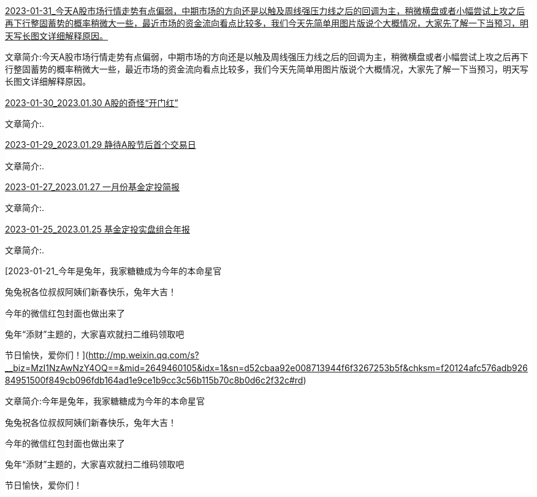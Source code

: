 

[2023-01-31_今天A股市场行情走势有点偏弱，中期市场的方向还是以触及周线强压力线之后的回调为主，稍微横盘或者小幅尝试上攻之后再下行整固蓄势的概率稍微大一些，最近市场的资金流向看点比较多，我们今天先简单用图片版说个大概情况，大家先了解一下当预习，明天写长图文详细解释原因。](http://mp.weixin.qq.com/s?__biz=MzI1NzAwNzY4OQ==&mid=2649460176&idx=1&sn=24939ae215f76873e2a638a90ea44f6b&chksm=f20124f6c576ade0ff046ec2516032bc91be38019aceb79ba4cfe230c3a7ce448d85de85cef0#rd)

文章简介:今天A股市场行情走势有点偏弱，中期市场的方向还是以触及周线强压力线之后的回调为主，稍微横盘或者小幅尝试上攻之后再下行整固蓄势的概率稍微大一些，最近市场的资金流向看点比较多，我们今天先简单用图片版说个大概情况，大家先了解一下当预习，明天写长图文详细解释原因。



[2023-01-30_2023.01.30 A股的奇怪“开门红”](http://mp.weixin.qq.com/s?__biz=MzI1NzAwNzY4OQ==&mid=2649460171&idx=1&sn=2ea30acfef1c71bbd40b52fe789c2e9e&chksm=f20124edc576adfb65787dff5e7147f2fc71c81a039ca65a0ffbd7cc4ea89a338a21b4857390#rd)

文章简介:.



[2023-01-29_2023.01.29 静待A股节后首个交易日](http://mp.weixin.qq.com/s?__biz=MzI1NzAwNzY4OQ==&mid=2649460153&idx=1&sn=6b9471141a944e6551c22b3e034baa1d&chksm=f201249fc576ad89dd2ed800789fd85bbf4e04b4af63be79e7a4b70b7a46b1806e8693572720#rd)

文章简介:.



[2023-01-27_2023.01.27 一月份基金定投简报](http://mp.weixin.qq.com/s?__biz=MzI1NzAwNzY4OQ==&mid=2649460134&idx=1&sn=57f04b71427d96f13d9934eafec8a10a&chksm=f2012480c576ad9686917e4c770dc4a7c129711834c379da7d0fa7ff49292ae4b972459ef0ce#rd)

文章简介:.



[2023-01-25_2023.01.25 基金定投实盘组合年报](http://mp.weixin.qq.com/s?__biz=MzI1NzAwNzY4OQ==&mid=2649460120&idx=1&sn=ad13ad20930378acfa9ea2cb66f8c300&chksm=f20124bec576ada81fa02caea5b1ed6e4a33975198a107e2783e63d6e7ce1be4781a829ae8f0#rd)

文章简介:.



[2023-01-21_今年是兔年，我家糖糖成为今年的本命星官

兔兔祝各位叔叔阿姨们新春快乐，兔年大吉！

今年的微信红包封面也做出来了

兔年“添财”主题的，大家喜欢就扫二维码领取吧

节日愉快，爱你们！](http://mp.weixin.qq.com/s?__biz=MzI1NzAwNzY4OQ==&mid=2649460105&idx=1&sn=d52cbaa92e008713944f6f3267253b5f&chksm=f20124afc576adb92684951500f849cb096fdb164ad1e9ce1b9cc3c56b115b70c8b0d6c2f32c#rd)

文章简介:今年是兔年，我家糖糖成为今年的本命星官

兔兔祝各位叔叔阿姨们新春快乐，兔年大吉！

今年的微信红包封面也做出来了

兔年“添财”主题的，大家喜欢就扫二维码领取吧

节日愉快，爱你们！
